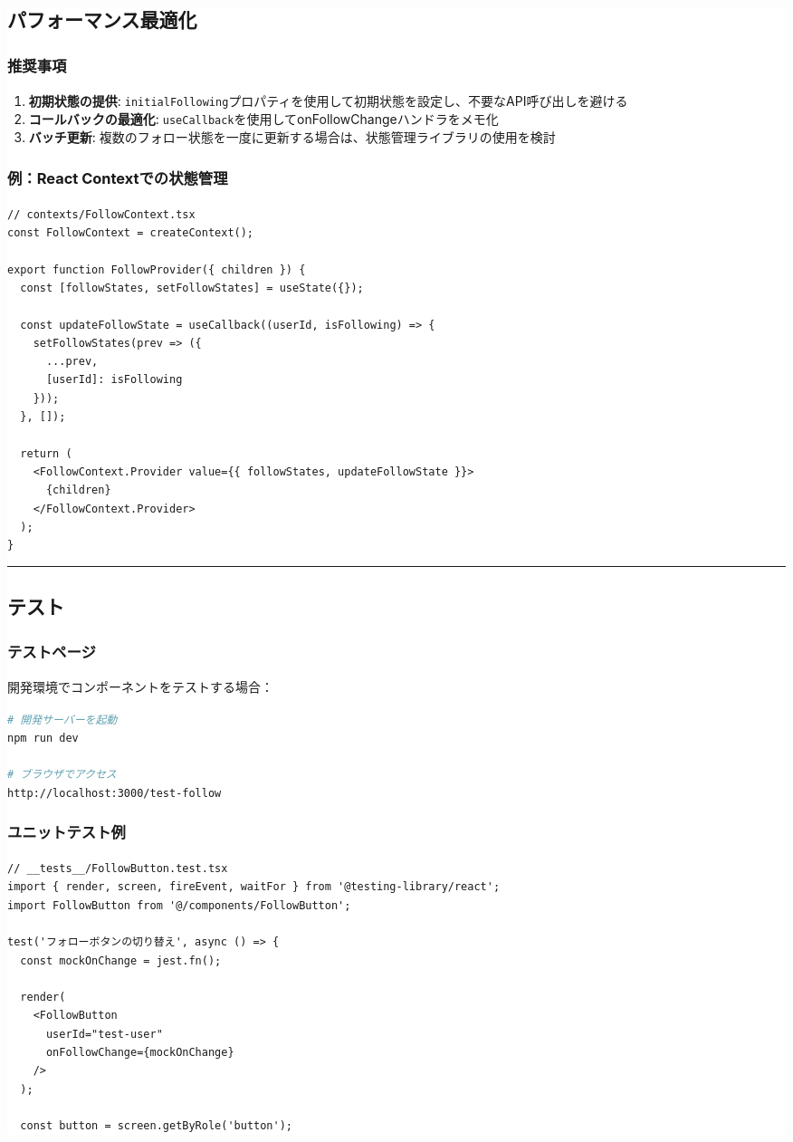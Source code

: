 
## パフォーマンス最適化

### 推奨事項
1. **初期状態の提供**: `initialFollowing`プロパティを使用して初期状態を設定し、不要なAPI呼び出しを避ける
2. **コールバックの最適化**: `useCallback`を使用してonFollowChangeハンドラをメモ化
3. **バッチ更新**: 複数のフォロー状態を一度に更新する場合は、状態管理ライブラリの使用を検討

### 例：React Contextでの状態管理
```tsx
// contexts/FollowContext.tsx
const FollowContext = createContext();

export function FollowProvider({ children }) {
  const [followStates, setFollowStates] = useState({});
  
  const updateFollowState = useCallback((userId, isFollowing) => {
    setFollowStates(prev => ({
      ...prev,
      [userId]: isFollowing
    }));
  }, []);
  
  return (
    <FollowContext.Provider value={{ followStates, updateFollowState }}>
      {children}
    </FollowContext.Provider>
  );
}
```

---

## テスト

### テストページ
開発環境でコンポーネントをテストする場合：

```bash
# 開発サーバーを起動
npm run dev

# ブラウザでアクセス
http://localhost:3000/test-follow
```

### ユニットテスト例
```tsx
// __tests__/FollowButton.test.tsx
import { render, screen, fireEvent, waitFor } from '@testing-library/react';
import FollowButton from '@/components/FollowButton';

test('フォローボタンの切り替え', async () => {
  const mockOnChange = jest.fn();
  
  render(
    <FollowButton 
      userId="test-user"
      onFollowChange={mockOnChange}
    />
  );
  
  const button = screen.getByRole('button');
```